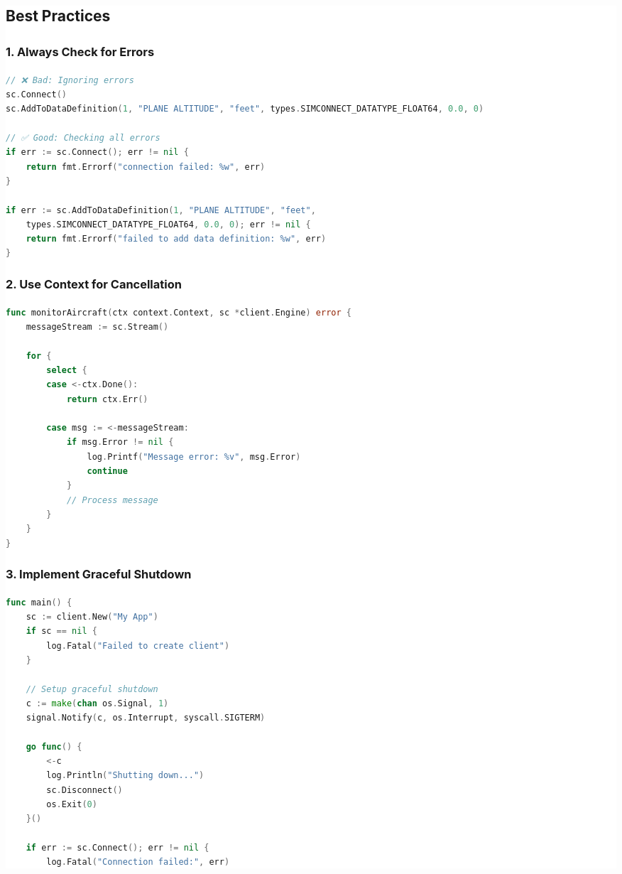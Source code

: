 ## Best Practices

### 1. Always Check for Errors

```go
// ❌ Bad: Ignoring errors
sc.Connect()
sc.AddToDataDefinition(1, "PLANE ALTITUDE", "feet", types.SIMCONNECT_DATATYPE_FLOAT64, 0.0, 0)

// ✅ Good: Checking all errors
if err := sc.Connect(); err != nil {
    return fmt.Errorf("connection failed: %w", err)
}

if err := sc.AddToDataDefinition(1, "PLANE ALTITUDE", "feet", 
    types.SIMCONNECT_DATATYPE_FLOAT64, 0.0, 0); err != nil {
    return fmt.Errorf("failed to add data definition: %w", err)
}
```

### 2. Use Context for Cancellation

```go
func monitorAircraft(ctx context.Context, sc *client.Engine) error {
    messageStream := sc.Stream()
    
    for {
        select {
        case <-ctx.Done():
            return ctx.Err()
            
        case msg := <-messageStream:
            if msg.Error != nil {
                log.Printf("Message error: %v", msg.Error)
                continue
            }
            // Process message
        }
    }
}
```

### 3. Implement Graceful Shutdown

```go
func main() {
    sc := client.New("My App")
    if sc == nil {
        log.Fatal("Failed to create client")
    }
    
    // Setup graceful shutdown
    c := make(chan os.Signal, 1)
    signal.Notify(c, os.Interrupt, syscall.SIGTERM)
    
    go func() {
        <-c
        log.Println("Shutting down...")
        sc.Disconnect()
        os.Exit(0)
    }()
    
    if err := sc.Connect(); err != nil {
        log.Fatal("Connection failed:", err)
```